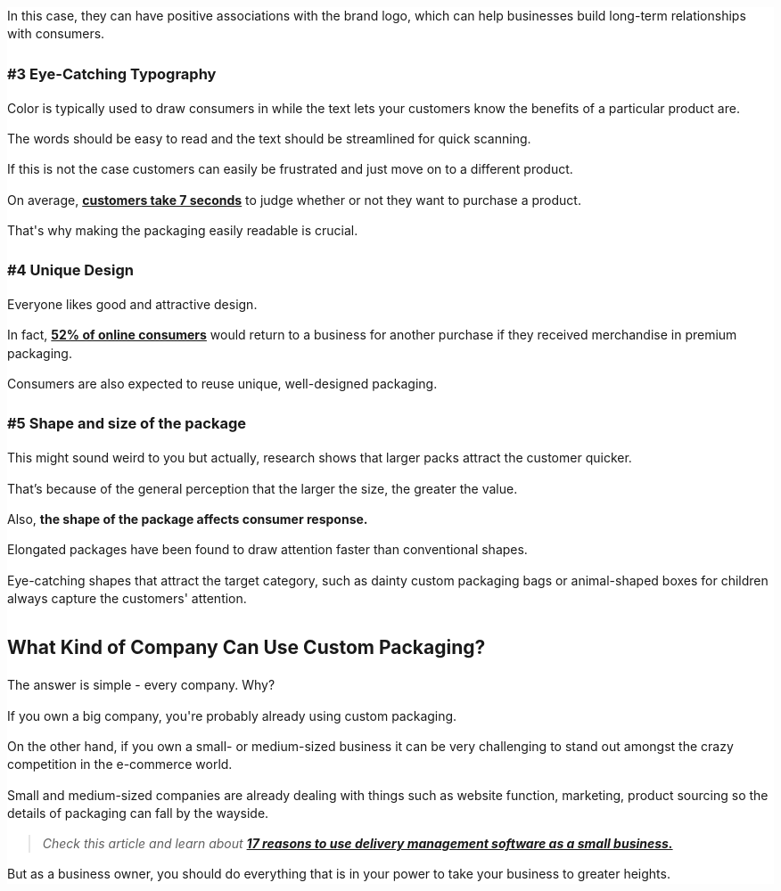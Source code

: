 In this case, they can have positive associations with the brand logo, which can help businesses build long-term relationships with consumers.

### #3 Eye-Catching Typography

Color is typically used to draw consumers in while the text lets your customers know the benefits of a particular product are.

The words should be easy to read and the text should be streamlined for quick scanning.

If this is not the case customers can easily be frustrated and just move on to a different product.

On average, [**customers take 7 seconds**](https://www.creativebloq.com/graphic-design/how-product-packaging-affects-buying-decisions-91412911) to judge whether or not they want to purchase a product.

That's why making the packaging easily readable is crucial.

### #4 Unique Design

Everyone likes good and attractive design.

In fact, [**52% of online consumers**](https://www.thepaperworker.com/) would return to a business for another purchase if they received merchandise in premium packaging.

Consumers are also expected to reuse unique, well-designed packaging.

### #5 Shape and size of the package

This might sound weird to you but actually, research shows that larger packs attract the customer quicker.

That’s because of the general perception that the larger the size, the greater the value.

Also, **the shape of the package affects consumer response.**

Elongated packages have been found to draw attention faster than conventional shapes.

Eye-catching shapes that attract the target category, such as dainty custom packaging bags or animal-shaped boxes for children always capture the customers' attention.

## What Kind of Company Can Use Custom Packaging?

The answer is simple - every company. Why?

If you own a big company, you're probably already using custom packaging.

On the other hand, if you own a small- or medium-sized business it can be very challenging to stand out amongst the crazy competition in the e-commerce world.

Small and medium-sized companies are already dealing with things such as website function, marketing, product sourcing so the details of packaging can fall by the wayside.

> _Check this article and learn about_ [**_17 reasons to use delivery management software as a small business._**](https://elogii.com/blog/delivery-management-software-for-small-business/)

But as a business owner, you should do everything that is in your power to take your business to greater heights.
